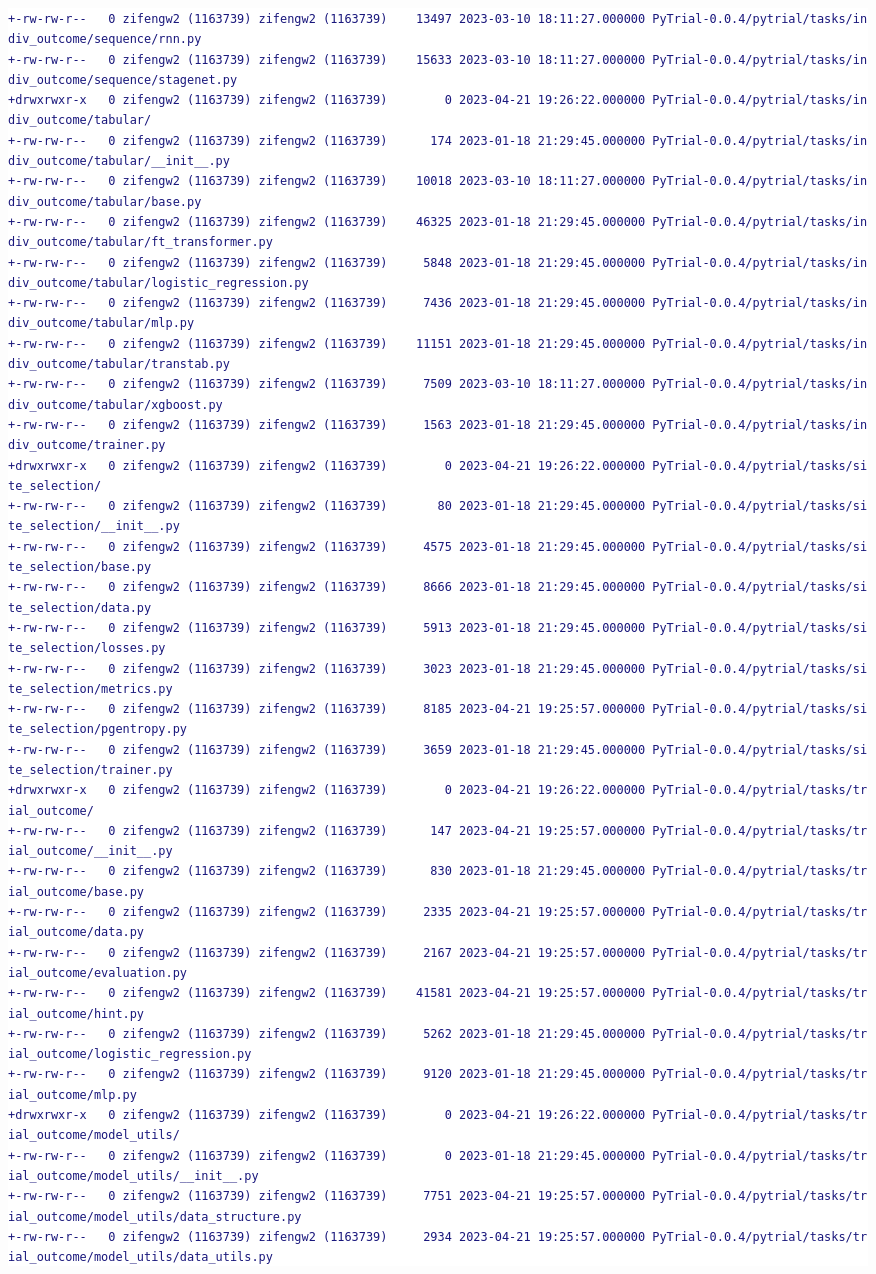 ```diff
+-rw-rw-r--   0 zifengw2 (1163739) zifengw2 (1163739)    13497 2023-03-10 18:11:27.000000 PyTrial-0.0.4/pytrial/tasks/indiv_outcome/sequence/rnn.py
+-rw-rw-r--   0 zifengw2 (1163739) zifengw2 (1163739)    15633 2023-03-10 18:11:27.000000 PyTrial-0.0.4/pytrial/tasks/indiv_outcome/sequence/stagenet.py
+drwxrwxr-x   0 zifengw2 (1163739) zifengw2 (1163739)        0 2023-04-21 19:26:22.000000 PyTrial-0.0.4/pytrial/tasks/indiv_outcome/tabular/
+-rw-rw-r--   0 zifengw2 (1163739) zifengw2 (1163739)      174 2023-01-18 21:29:45.000000 PyTrial-0.0.4/pytrial/tasks/indiv_outcome/tabular/__init__.py
+-rw-rw-r--   0 zifengw2 (1163739) zifengw2 (1163739)    10018 2023-03-10 18:11:27.000000 PyTrial-0.0.4/pytrial/tasks/indiv_outcome/tabular/base.py
+-rw-rw-r--   0 zifengw2 (1163739) zifengw2 (1163739)    46325 2023-01-18 21:29:45.000000 PyTrial-0.0.4/pytrial/tasks/indiv_outcome/tabular/ft_transformer.py
+-rw-rw-r--   0 zifengw2 (1163739) zifengw2 (1163739)     5848 2023-01-18 21:29:45.000000 PyTrial-0.0.4/pytrial/tasks/indiv_outcome/tabular/logistic_regression.py
+-rw-rw-r--   0 zifengw2 (1163739) zifengw2 (1163739)     7436 2023-01-18 21:29:45.000000 PyTrial-0.0.4/pytrial/tasks/indiv_outcome/tabular/mlp.py
+-rw-rw-r--   0 zifengw2 (1163739) zifengw2 (1163739)    11151 2023-01-18 21:29:45.000000 PyTrial-0.0.4/pytrial/tasks/indiv_outcome/tabular/transtab.py
+-rw-rw-r--   0 zifengw2 (1163739) zifengw2 (1163739)     7509 2023-03-10 18:11:27.000000 PyTrial-0.0.4/pytrial/tasks/indiv_outcome/tabular/xgboost.py
+-rw-rw-r--   0 zifengw2 (1163739) zifengw2 (1163739)     1563 2023-01-18 21:29:45.000000 PyTrial-0.0.4/pytrial/tasks/indiv_outcome/trainer.py
+drwxrwxr-x   0 zifengw2 (1163739) zifengw2 (1163739)        0 2023-04-21 19:26:22.000000 PyTrial-0.0.4/pytrial/tasks/site_selection/
+-rw-rw-r--   0 zifengw2 (1163739) zifengw2 (1163739)       80 2023-01-18 21:29:45.000000 PyTrial-0.0.4/pytrial/tasks/site_selection/__init__.py
+-rw-rw-r--   0 zifengw2 (1163739) zifengw2 (1163739)     4575 2023-01-18 21:29:45.000000 PyTrial-0.0.4/pytrial/tasks/site_selection/base.py
+-rw-rw-r--   0 zifengw2 (1163739) zifengw2 (1163739)     8666 2023-01-18 21:29:45.000000 PyTrial-0.0.4/pytrial/tasks/site_selection/data.py
+-rw-rw-r--   0 zifengw2 (1163739) zifengw2 (1163739)     5913 2023-01-18 21:29:45.000000 PyTrial-0.0.4/pytrial/tasks/site_selection/losses.py
+-rw-rw-r--   0 zifengw2 (1163739) zifengw2 (1163739)     3023 2023-01-18 21:29:45.000000 PyTrial-0.0.4/pytrial/tasks/site_selection/metrics.py
+-rw-rw-r--   0 zifengw2 (1163739) zifengw2 (1163739)     8185 2023-04-21 19:25:57.000000 PyTrial-0.0.4/pytrial/tasks/site_selection/pgentropy.py
+-rw-rw-r--   0 zifengw2 (1163739) zifengw2 (1163739)     3659 2023-01-18 21:29:45.000000 PyTrial-0.0.4/pytrial/tasks/site_selection/trainer.py
+drwxrwxr-x   0 zifengw2 (1163739) zifengw2 (1163739)        0 2023-04-21 19:26:22.000000 PyTrial-0.0.4/pytrial/tasks/trial_outcome/
+-rw-rw-r--   0 zifengw2 (1163739) zifengw2 (1163739)      147 2023-04-21 19:25:57.000000 PyTrial-0.0.4/pytrial/tasks/trial_outcome/__init__.py
+-rw-rw-r--   0 zifengw2 (1163739) zifengw2 (1163739)      830 2023-01-18 21:29:45.000000 PyTrial-0.0.4/pytrial/tasks/trial_outcome/base.py
+-rw-rw-r--   0 zifengw2 (1163739) zifengw2 (1163739)     2335 2023-04-21 19:25:57.000000 PyTrial-0.0.4/pytrial/tasks/trial_outcome/data.py
+-rw-rw-r--   0 zifengw2 (1163739) zifengw2 (1163739)     2167 2023-04-21 19:25:57.000000 PyTrial-0.0.4/pytrial/tasks/trial_outcome/evaluation.py
+-rw-rw-r--   0 zifengw2 (1163739) zifengw2 (1163739)    41581 2023-04-21 19:25:57.000000 PyTrial-0.0.4/pytrial/tasks/trial_outcome/hint.py
+-rw-rw-r--   0 zifengw2 (1163739) zifengw2 (1163739)     5262 2023-01-18 21:29:45.000000 PyTrial-0.0.4/pytrial/tasks/trial_outcome/logistic_regression.py
+-rw-rw-r--   0 zifengw2 (1163739) zifengw2 (1163739)     9120 2023-01-18 21:29:45.000000 PyTrial-0.0.4/pytrial/tasks/trial_outcome/mlp.py
+drwxrwxr-x   0 zifengw2 (1163739) zifengw2 (1163739)        0 2023-04-21 19:26:22.000000 PyTrial-0.0.4/pytrial/tasks/trial_outcome/model_utils/
+-rw-rw-r--   0 zifengw2 (1163739) zifengw2 (1163739)        0 2023-01-18 21:29:45.000000 PyTrial-0.0.4/pytrial/tasks/trial_outcome/model_utils/__init__.py
+-rw-rw-r--   0 zifengw2 (1163739) zifengw2 (1163739)     7751 2023-04-21 19:25:57.000000 PyTrial-0.0.4/pytrial/tasks/trial_outcome/model_utils/data_structure.py
+-rw-rw-r--   0 zifengw2 (1163739) zifengw2 (1163739)     2934 2023-04-21 19:25:57.000000 PyTrial-0.0.4/pytrial/tasks/trial_outcome/model_utils/data_utils.py
```